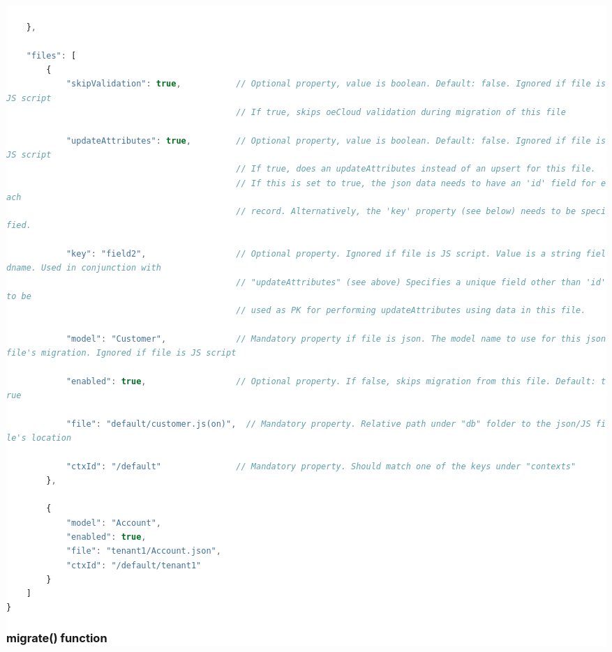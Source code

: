 ```js

    },

    "files": [
        {
            "skipValidation": true,           // Optional property, value is boolean. Default: false. Ignored if file is JS script
                                              // If true, skips oeCloud validation during migration of this file

            "updateAttributes": true,         // Optional property, value is boolean. Default: false. Ignored if file is JS script
                                              // If true, does an updateAttributes instead of an upsert for this file.
                                              // If this is set to true, the json data needs to have an 'id' field for each
                                              // record. Alternatively, the 'key' property (see below) needs to be specified.

            "key": "field2",                  // Optional property. Ignored if file is JS script. Value is a string fieldname. Used in conjunction with
                                              // "updateAttributes" (see above) Specifies a unique field other than 'id' to be
                                              // used as PK for performing updateAttributes using data in this file.

            "model": "Customer",              // Mandatory property if file is json. The model name to use for this json file's migration. Ignored if file is JS script

            "enabled": true,                  // Optional property. If false, skips migration from this file. Default: true

            "file": "default/customer.js(on)",  // Mandatory property. Relative path under "db" folder to the json/JS file's location

            "ctxId": "/default"               // Mandatory property. Should match one of the keys under "contexts"
        },

        {
            "model": "Account",
            "enabled": true,
            "file": "tenant1/Account.json",
            "ctxId": "/default/tenant1"
        }
    ]
}

```
<a name="bookmark6a"></a>
<a name="migrate function"></a>
### migrate() function
